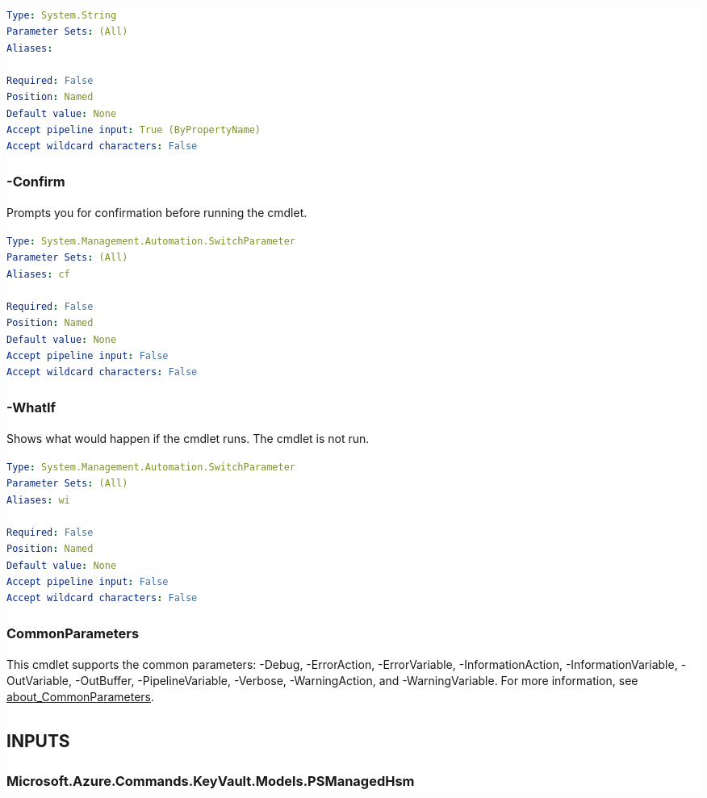 ```yaml
Type: System.String
Parameter Sets: (All)
Aliases:

Required: False
Position: Named
Default value: None
Accept pipeline input: True (ByPropertyName)
Accept wildcard characters: False
```

### -Confirm
Prompts you for confirmation before running the cmdlet.

```yaml
Type: System.Management.Automation.SwitchParameter
Parameter Sets: (All)
Aliases: cf

Required: False
Position: Named
Default value: None
Accept pipeline input: False
Accept wildcard characters: False
```

### -WhatIf
Shows what would happen if the cmdlet runs.
The cmdlet is not run.

```yaml
Type: System.Management.Automation.SwitchParameter
Parameter Sets: (All)
Aliases: wi

Required: False
Position: Named
Default value: None
Accept pipeline input: False
Accept wildcard characters: False
```

### CommonParameters
This cmdlet supports the common parameters: -Debug, -ErrorAction, -ErrorVariable, -InformationAction, -InformationVariable, -OutVariable, -OutBuffer, -PipelineVariable, -Verbose, -WarningAction, and -WarningVariable. For more information, see [about_CommonParameters](http://go.microsoft.com/fwlink/?LinkID=113216).

## INPUTS

### Microsoft.Azure.Commands.KeyVault.Models.PSManagedHsm
